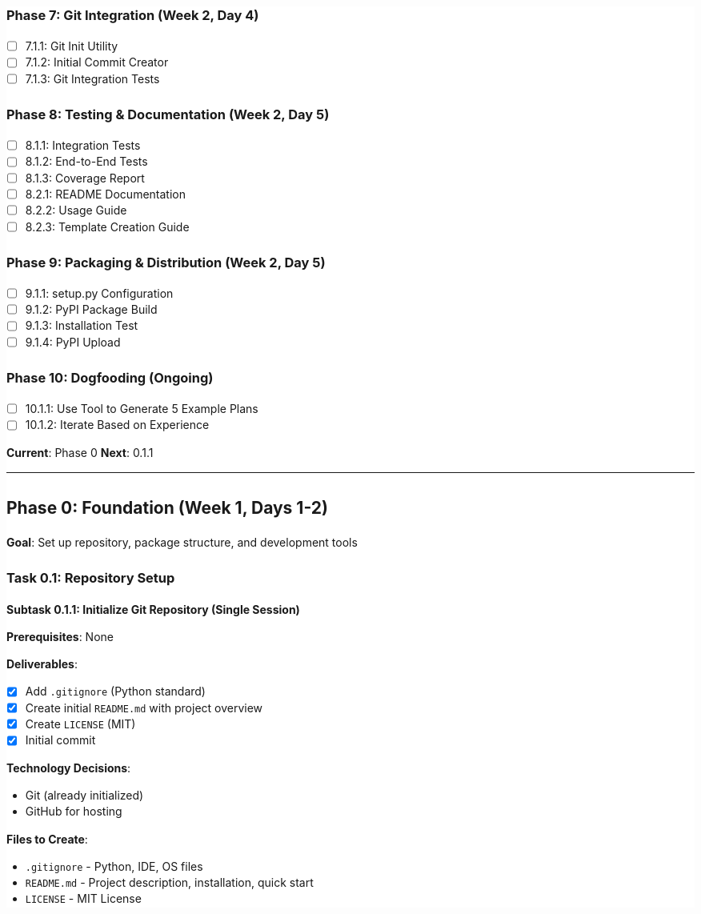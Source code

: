 ### Phase 7: Git Integration (Week 2, Day 4)
- [ ] 7.1.1: Git Init Utility
- [ ] 7.1.2: Initial Commit Creator
- [ ] 7.1.3: Git Integration Tests

### Phase 8: Testing & Documentation (Week 2, Day 5)
- [ ] 8.1.1: Integration Tests
- [ ] 8.1.2: End-to-End Tests
- [ ] 8.1.3: Coverage Report
- [ ] 8.2.1: README Documentation
- [ ] 8.2.2: Usage Guide
- [ ] 8.2.3: Template Creation Guide

### Phase 9: Packaging & Distribution (Week 2, Day 5)
- [ ] 9.1.1: setup.py Configuration
- [ ] 9.1.2: PyPI Package Build
- [ ] 9.1.3: Installation Test
- [ ] 9.1.4: PyPI Upload

### Phase 10: Dogfooding (Ongoing)
- [ ] 10.1.1: Use Tool to Generate 5 Example Plans
- [ ] 10.1.2: Iterate Based on Experience

**Current**: Phase 0
**Next**: 0.1.1

---

## Phase 0: Foundation (Week 1, Days 1-2)

**Goal**: Set up repository, package structure, and development tools

### Task 0.1: Repository Setup

**Subtask 0.1.1: Initialize Git Repository (Single Session)**

**Prerequisites**: None

**Deliverables**:
- [x] Add `.gitignore` (Python standard)
- [x] Create initial `README.md` with project overview
- [x] Create `LICENSE` (MIT)
- [x] Initial commit

**Technology Decisions**:
- Git (already initialized)
- GitHub for hosting

**Files to Create**:
- `.gitignore` - Python, IDE, OS files
- `README.md` - Project description, installation, quick start
- `LICENSE` - MIT License
